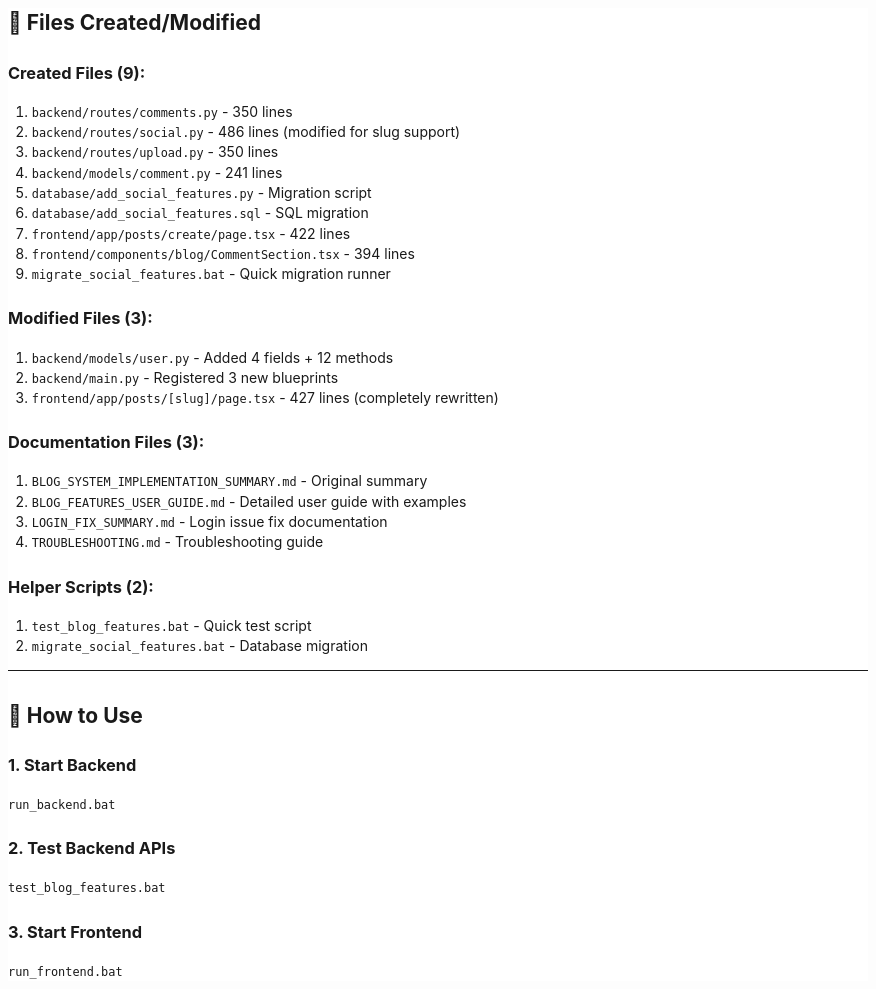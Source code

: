 ## 📁 Files Created/Modified

### Created Files (9):

1. `backend/routes/comments.py` - 350 lines
2. `backend/routes/social.py` - 486 lines (modified for slug support)
3. `backend/routes/upload.py` - 350 lines
4. `backend/models/comment.py` - 241 lines
5. `database/add_social_features.py` - Migration script
6. `database/add_social_features.sql` - SQL migration
7. `frontend/app/posts/create/page.tsx` - 422 lines
8. `frontend/components/blog/CommentSection.tsx` - 394 lines
9. `migrate_social_features.bat` - Quick migration runner

### Modified Files (3):

1. `backend/models/user.py` - Added 4 fields + 12 methods
2. `backend/main.py` - Registered 3 new blueprints
3. `frontend/app/posts/[slug]/page.tsx` - 427 lines (completely rewritten)

### Documentation Files (3):

1. `BLOG_SYSTEM_IMPLEMENTATION_SUMMARY.md` - Original summary
2. `BLOG_FEATURES_USER_GUIDE.md` - Detailed user guide with examples
3. `LOGIN_FIX_SUMMARY.md` - Login issue fix documentation
4. `TROUBLESHOOTING.md` - Troubleshooting guide

### Helper Scripts (2):

1. `test_blog_features.bat` - Quick test script
2. `migrate_social_features.bat` - Database migration

---

## 🚀 How to Use

### 1. Start Backend

```bash
run_backend.bat
```

### 2. Test Backend APIs

```bash
test_blog_features.bat
```

### 3. Start Frontend

```bash
run_frontend.bat
```
